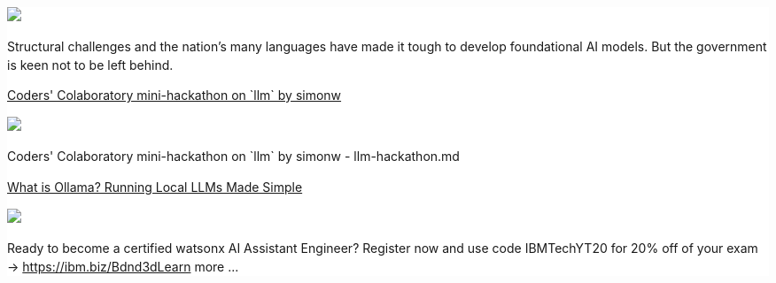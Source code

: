 </div>

<div class="card-image">

[![](https://wp.technologyreview.com/wp-content/uploads/2025/07/india-ai-sovreignity-c.jpg?resize=854,569)](https://www.technologyreview.com/2025/07/04/1119705/inside-indias-scramble-for-ai-independence/)

</div>

Structural challenges and the nation’s many languages have made it tough
to develop foundational AI models. But the government is keen not to be
left behind.

</div>

<div class="card">

<div class="card-title">

[Coders' Colaboratory mini-hackathon on \`llm\` by
simonw](https://gist.github.com/chriscarrollsmith/4670b8466e19e77723327cb555f638e6)

</div>

<div class="card-image">

[![](https://github.githubassets.com/assets/gist-og-image-54fd7dc0713e.png)](https://gist.github.com/chriscarrollsmith/4670b8466e19e77723327cb555f638e6)

</div>

Coders' Colaboratory mini-hackathon on \`llm\` by simonw -
llm-hackathon.md

</div>

<div class="card">

<div class="card-title">

[What is Ollama? Running Local LLMs Made
Simple](https://www.youtube.com/watch?v=5RIOQuHOihY)

</div>

<div class="card-image">

[![](https://i.ytimg.com/vi/5RIOQuHOihY/maxresdefault.jpg)](https://www.youtube.com/watch?v=5RIOQuHOihY)

</div>

Ready to become a certified watsonx AI Assistant Engineer? Register now
and use code IBMTechYT20 for 20% off of your exam →
https://ibm.biz/Bdnd3dLearn more ...

</div>

<div class="card">

<div class="card-title">
